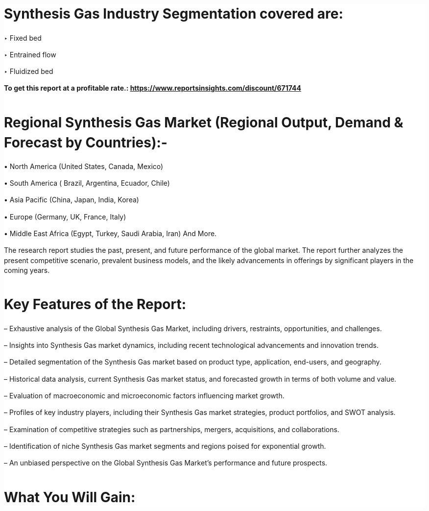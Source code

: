 # <strong>Synthesis Gas Industry Segmentation covered are:</strong>

‣ Fixed bed

‣ Entrained flow

‣ Fluidized bed

<strong>To get this report at a profitable rate.: <a href=https://www.reportsinsights.com/discount/671744>https://www.reportsinsights.com/discount/671744</a></strong>

# <strong>Regional Synthesis Gas Market (Regional Output, Demand &amp; Forecast by Countries):-</strong>

• North America (United States, Canada, Mexico)

• South America ( Brazil, Argentina, Ecuador, Chile)

• Asia Pacific (China, Japan, India, Korea)

• Europe (Germany, UK, France, Italy)

• Middle East Africa (Egypt, Turkey, Saudi Arabia, Iran) And More.

The research report studies the past, present, and future performance of the global market. The report further analyzes the present competitive scenario, prevalent business models, and the likely advancements in offerings by significant players in the coming years.

# <strong>Key Features of the Report:</strong>

– Exhaustive analysis of the Global Synthesis Gas Market, including drivers, restraints, opportunities, and challenges.

– Insights into Synthesis Gas market dynamics, including recent technological advancements and innovation trends.

– Detailed segmentation of the Synthesis Gas market based on product type, application, end-users, and geography.

– Historical data analysis, current Synthesis Gas market status, and forecasted growth in terms of both volume and value.

– Evaluation of macroeconomic and microeconomic factors influencing market growth.

– Profiles of key industry players, including their Synthesis Gas market strategies, product portfolios, and SWOT analysis.

– Examination of competitive strategies such as partnerships, mergers, acquisitions, and collaborations.

– Identification of niche Synthesis Gas market segments and regions poised for exponential growth.

– An unbiased perspective on the Global Synthesis Gas Market’s performance and future prospects.

# <strong>What You Will Gain:</strong>
